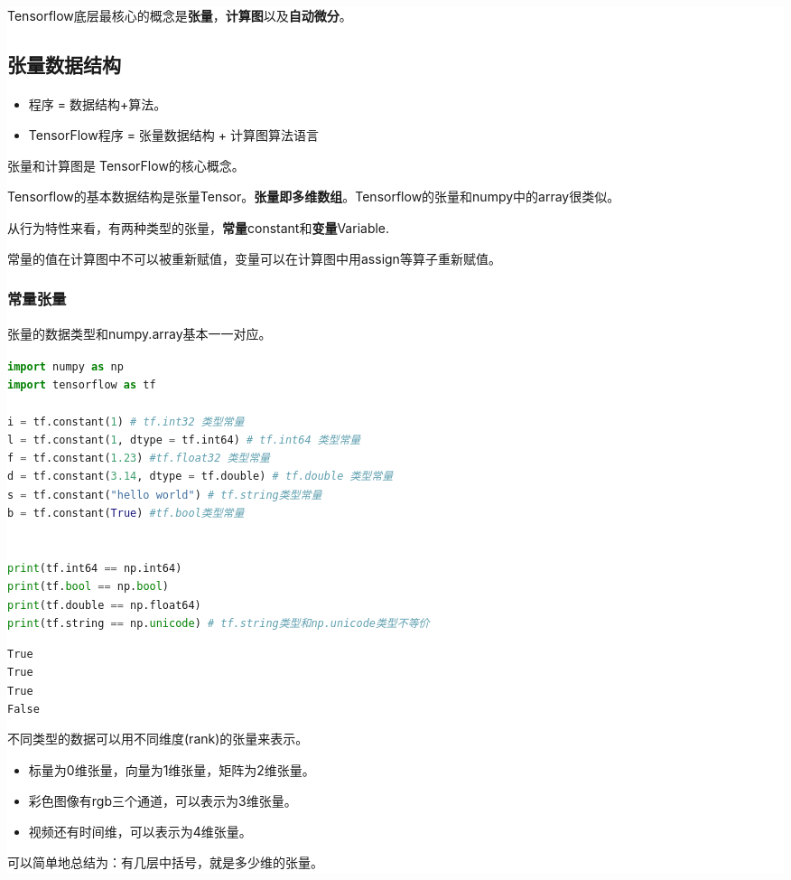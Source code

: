 Tensorflow底层最核心的概念是**张量**，**计算图**以及**自动微分**。



## 张量数据结构

- 程序 = 数据结构+算法。

- TensorFlow程序 = 张量数据结构 + 计算图算法语言

张量和计算图是 TensorFlow的核心概念。

Tensorflow的基本数据结构是张量Tensor。**张量即多维数组**。Tensorflow的张量和numpy中的array很类似。

从行为特性来看，有两种类型的张量，**常量**constant和**变量**Variable.

常量的值在计算图中不可以被重新赋值，变量可以在计算图中用assign等算子重新赋值。



### 常量张量


张量的数据类型和numpy.array基本一一对应。

```python
import numpy as np
import tensorflow as tf

i = tf.constant(1) # tf.int32 类型常量
l = tf.constant(1, dtype = tf.int64) # tf.int64 类型常量
f = tf.constant(1.23) #tf.float32 类型常量
d = tf.constant(3.14, dtype = tf.double) # tf.double 类型常量
s = tf.constant("hello world") # tf.string类型常量
b = tf.constant(True) #tf.bool类型常量


print(tf.int64 == np.int64) 
print(tf.bool == np.bool)
print(tf.double == np.float64)
print(tf.string == np.unicode) # tf.string类型和np.unicode类型不等价
```

```
True
True
True
False
```


不同类型的数据可以用不同维度(rank)的张量来表示。

- 标量为0维张量，向量为1维张量，矩阵为2维张量。

- 彩色图像有rgb三个通道，可以表示为3维张量。

- 视频还有时间维，可以表示为4维张量。

可以简单地总结为：有几层中括号，就是多少维的张量。
